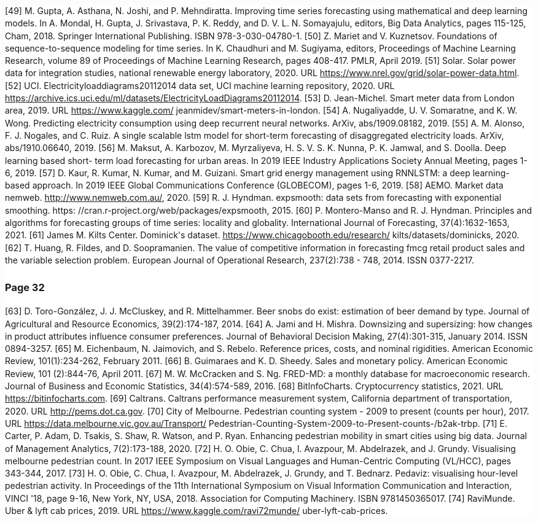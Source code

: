 [49] M. Gupta, A. Asthana, N. Joshi, and P. Mehndiratta. Improving time series forecasting using mathematical and deep learning models. In A. Mondal, H. Gupta, J. Srivastava, P. K. Reddy, and D. V. L. N. Somayajulu, editors, Big Data Analytics, pages 115-125, Cham, 2018. Springer International Publishing. ISBN 978-3-030-04780-1.
[50] Z. Mariet and V. Kuznetsov. Foundations of sequence-to-sequence modeling for time series. In K. Chaudhuri and M. Sugiyama, editors, Proceedings of Machine Learning Research, volume 89 of Proceedings of Machine Learning Research, pages 408-417. PMLR, April 2019.
[51] Solar. Solar power data for integration studies, national renewable energy laboratory, 2020. URL https://www.nrel.gov/grid/solar-power-data.html.
[52] UCI. Electricityloaddiagrams20112014 data set, UCI machine learning repository, 2020. URL https://archive.ics.uci.edu/ml/datasets/ElectricityLoadDiagrams20112014.
[53] D. Jean-Michel. Smart meter data from London area, 2019. URL https://www.kaggle.com/ jeanmidev/smart-meters-in-london.
[54] A. Nugaliyadde, U. V. Somaratne, and K. W. Wong. Predicting electricity consumption using deep recurrent neural networks. ArXiv, abs/1909.08182, 2019.
[55] A. M. Alonso, F. J. Nogales, and C. Ruiz. A single scalable lstm model for short-term forecasting of disaggregated electricity loads. ArXiv, abs/1910.06640, 2019.
[56] M. Maksut, A. Karbozov, M. Myrzaliyeva, H. S. V. S. K. Nunna, P. K. Jamwal, and S. Doolla. Deep learning based short- term load forecasting for urban areas. In 2019 IEEE Industry Applications Society Annual Meeting, pages 1-6, 2019.
[57] D. Kaur, R. Kumar, N. Kumar, and M. Guizani. Smart grid energy management using RNNLSTM: a deep learning-based approach. In 2019 IEEE Global Communications Conference (GLOBECOM), pages 1-6, 2019.
[58] AEMO. Market data nemweb. http://www.nemweb.com.au/, 2020.
[59] R. J. Hyndman. expsmooth: data sets from forecasting with exponential smoothing. https: //cran.r-project.org/web/packages/expsmooth, 2015.
[60] P. Montero-Manso and R. J. Hyndman. Principles and algorithms for forecasting groups of time series: locality and globality. International Journal of Forecasting, 37(4):1632-1653, 2021.
[61] James M. Kilts Center. Dominick's dataset. https://www.chicagobooth.edu/research/ kilts/datasets/dominicks, 2020.
[62] T. Huang, R. Fildes, and D. Soopramanien. The value of competitive information in forecasting fmcg retail product sales and the variable selection problem. European Journal of Operational Research, 237(2):738 - 748, 2014. ISSN 0377-2217.

### Page 32
[63] D. Toro-González, J. J. McCluskey, and R. Mittelhammer. Beer snobs do exist: estimation of beer demand by type. Journal of Agricultural and Resource Economics, 39(2):174-187, 2014.
[64] A. Jami and H. Mishra. Downsizing and supersizing: how changes in product attributes influence consumer preferences. Journal of Behavioral Decision Making, 27(4):301-315, January 2014. ISSN 0894-3257.
[65] M. Eichenbaum, N. Jaimovich, and S. Rebelo. Reference prices, costs, and nominal rigidities. American Economic Review, 101(1):234-262, February 2011.
[66] B. Guimaraes and K. D. Sheedy. Sales and monetary policy. American Economic Review, 101 (2):844-76, April 2011.
[67] M. W. McCracken and S. Ng. FRED-MD: a monthly database for macroeconomic research. Journal of Business and Economic Statistics, 34(4):574-589, 2016.
[68] BitInfoCharts. Cryptocurrency statistics, 2021. URL https://bitinfocharts.com.
[69] Caltrans. Caltrans performance measurement system, California department of transportation, 2020. URL http://pems.dot.ca.gov.
[70] City of Melbourne. Pedestrian counting system - 2009 to present (counts per hour), 2017. URL https://data.melbourne.vic.gov.au/Transport/ Pedestrian-Counting-System-2009-to-Present-counts-/b2ak-trbp.
[71] E. Carter, P. Adam, D. Tsakis, S. Shaw, R. Watson, and P. Ryan. Enhancing pedestrian mobility in smart cities using big data. Journal of Management Analytics, 7(2):173-188, 2020.
[72] H. O. Obie, C. Chua, I. Avazpour, M. Abdelrazek, and J. Grundy. Visualising melbourne pedestrian count. In 2017 IEEE Symposium on Visual Languages and Human-Centric Computing (VL/HCC), pages 343-344, 2017.
[73] H. O. Obie, C. Chua, I. Avazpour, M. Abdelrazek, J. Grundy, and T. Bednarz. Pedaviz: visualising hour-level pedestrian activity. In Proceedings of the 11th International Symposium on Visual Information Communication and Interaction, VINCI '18, page 9-16, New York, NY, USA, 2018. Association for Computing Machinery. ISBN 9781450365017.
[74] RaviMunde. Uber \& lyft cab prices, 2019. URL https://www.kaggle.com/ravi72munde/ uber-lyft-cab-prices.